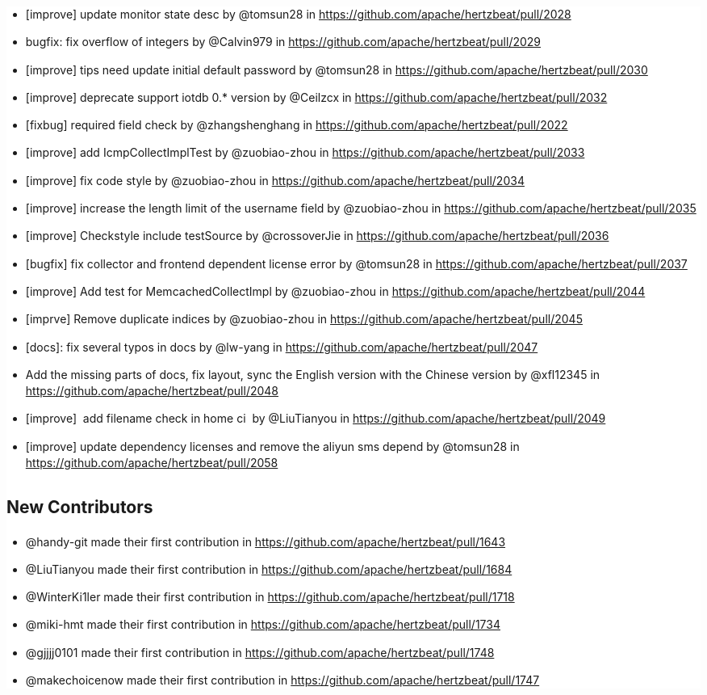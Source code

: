 *   \[improve\] update monitor state desc by @tomsun28 in https://github.com/apache/hertzbeat/pull/2028
    
*   bugfix: fix overflow of integers by @Calvin979 in https://github.com/apache/hertzbeat/pull/2029
    
*   \[improve\] tips need update initial default password by @tomsun28 in https://github.com/apache/hertzbeat/pull/2030
    
*   \[improve\] deprecate support iotdb 0.\* version by @Ceilzcx in https://github.com/apache/hertzbeat/pull/2032
    
*   \[fixbug\] required field check by @zhangshenghang in https://github.com/apache/hertzbeat/pull/2022
    
*   \[improve\] add IcmpCollectImplTest by @zuobiao-zhou in https://github.com/apache/hertzbeat/pull/2033
    
*   \[improve\] fix code style by @zuobiao-zhou in https://github.com/apache/hertzbeat/pull/2034
    
*   \[improve\] increase the length limit of the username field by @zuobiao-zhou in https://github.com/apache/hertzbeat/pull/2035
    
*   \[improve\] Checkstyle include testSource by @crossoverJie in https://github.com/apache/hertzbeat/pull/2036
    
*   \[bugfix\] fix collector and frontend dependent license error by @tomsun28 in https://github.com/apache/hertzbeat/pull/2037
    
*   \[improve\] Add test for MemcachedCollectImpl by @zuobiao-zhou in https://github.com/apache/hertzbeat/pull/2044
    
*   \[imprve\] Remove duplicate indices by @zuobiao-zhou in https://github.com/apache/hertzbeat/pull/2045
    
*   \[docs\]: fix several typos in docs by @lw-yang in https://github.com/apache/hertzbeat/pull/2047
    
*   Add the missing parts of docs, fix layout, sync the English version with the Chinese version by @xfl12345 in https://github.com/apache/hertzbeat/pull/2048
    
*   \[improve\]  add filename check in home ci  by @LiuTianyou in https://github.com/apache/hertzbeat/pull/2049
    
*   \[improve\] update dependency licenses and remove the aliyun sms depend by @tomsun28 in https://github.com/apache/hertzbeat/pull/2058
    

## New Contributors

*   @handy-git made their first contribution in https://github.com/apache/hertzbeat/pull/1643
    
*   @LiuTianyou made their first contribution in https://github.com/apache/hertzbeat/pull/1684
    
*   @WinterKi1ler made their first contribution in https://github.com/apache/hertzbeat/pull/1718
    
*   @miki-hmt made their first contribution in https://github.com/apache/hertzbeat/pull/1734
    
*   @gjjjj0101 made their first contribution in https://github.com/apache/hertzbeat/pull/1748
    
*   @makechoicenow made their first contribution in https://github.com/apache/hertzbeat/pull/1747
    